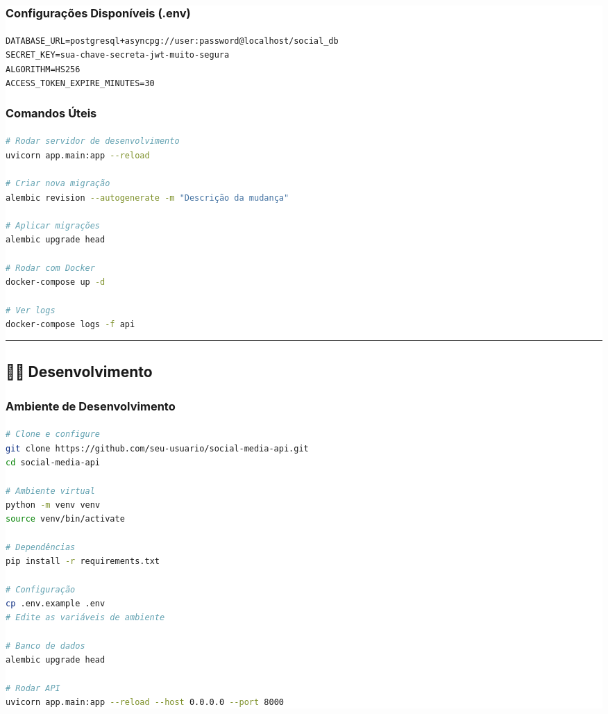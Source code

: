 ### Configurações Disponíveis (.env)

```env
DATABASE_URL=postgresql+asyncpg://user:password@localhost/social_db
SECRET_KEY=sua-chave-secreta-jwt-muito-segura
ALGORITHM=HS256
ACCESS_TOKEN_EXPIRE_MINUTES=30
```

### Comandos Úteis

```bash
# Rodar servidor de desenvolvimento
uvicorn app.main:app --reload

# Criar nova migração
alembic revision --autogenerate -m "Descrição da mudança"

# Aplicar migrações
alembic upgrade head

# Rodar com Docker
docker-compose up -d

# Ver logs
docker-compose logs -f api
```

---

## 👩‍💻 Desenvolvimento

### Ambiente de Desenvolvimento

```bash
# Clone e configure
git clone https://github.com/seu-usuario/social-media-api.git
cd social-media-api

# Ambiente virtual
python -m venv venv
source venv/bin/activate

# Dependências
pip install -r requirements.txt

# Configuração
cp .env.example .env
# Edite as variáveis de ambiente

# Banco de dados
alembic upgrade head

# Rodar API
uvicorn app.main:app --reload --host 0.0.0.0 --port 8000
```
